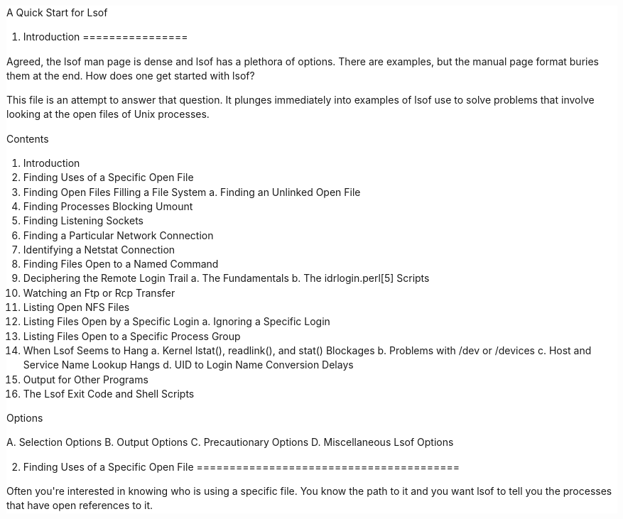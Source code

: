 
A Quick Start for Lsof

1.  Introduction
================

Agreed, the lsof man page is dense and lsof has a plethora of
options.  There are examples, but the manual page format buries
them at the end.  How does one get started with lsof?

This file is an attempt to answer that question.  It plunges
immediately into examples of lsof use to solve problems that
involve looking at the open files of Unix processes.


Contents

1.  Introduction
2.  Finding Uses of a Specific Open File
3.  Finding Open Files Filling a File System
a.  Finding an Unlinked Open File
4.  Finding Processes Blocking Umount
5.  Finding Listening Sockets
6.  Finding a Particular Network Connection
7.  Identifying a Netstat Connection
8.  Finding Files Open to a Named Command
9.  Deciphering the Remote Login Trail
a.  The Fundamentals
b.  The idrlogin.perl[5] Scripts
10. Watching an Ftp or Rcp Transfer
11. Listing Open NFS Files
12. Listing Files Open by a Specific Login
a.  Ignoring a Specific Login
13. Listing Files Open to a Specific Process Group
14. When Lsof Seems to Hang
a.  Kernel lstat(), readlink(), and stat() Blockages
b.  Problems with /dev or /devices
c.  Host and Service Name Lookup Hangs
d.  UID to Login Name Conversion Delays
15. Output for Other Programs
16. The Lsof Exit Code and Shell Scripts

Options

A.  Selection Options
B.  Output Options
C.  Precautionary Options
D.  Miscellaneous Lsof Options


2.  Finding Uses of a Specific Open File
========================================

Often you're interested in knowing who is using a specific file.
You know the path to it and you want lsof to tell you the processes
that have open references to it.
